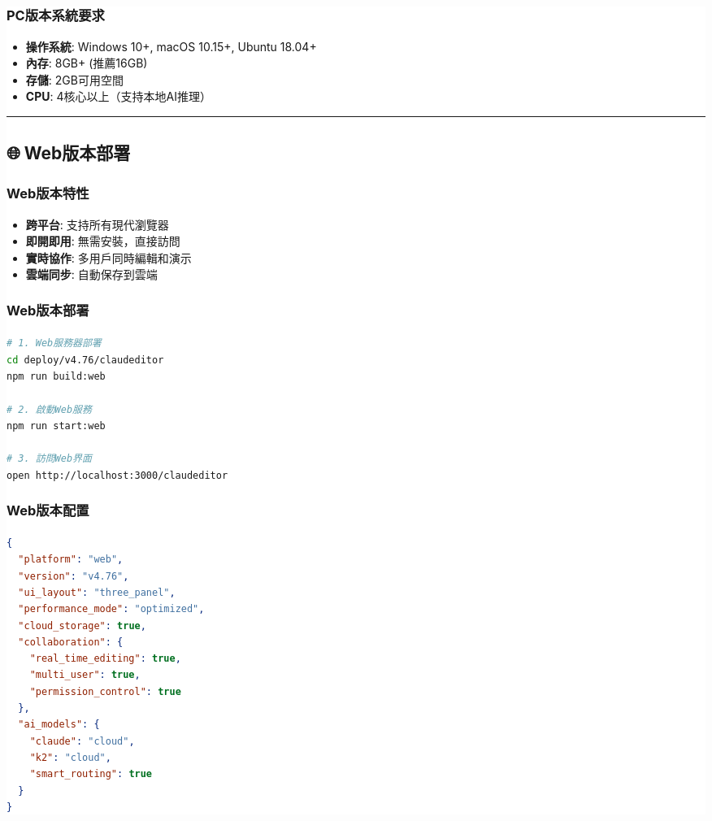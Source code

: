 ### PC版本系統要求
- **操作系統**: Windows 10+, macOS 10.15+, Ubuntu 18.04+
- **內存**: 8GB+ (推薦16GB)
- **存儲**: 2GB可用空間
- **CPU**: 4核心以上（支持本地AI推理）

---

## 🌐 Web版本部署

### Web版本特性
- **跨平台**: 支持所有現代瀏覽器
- **即開即用**: 無需安裝，直接訪問
- **實時協作**: 多用戶同時編輯和演示
- **雲端同步**: 自動保存到雲端

### Web版本部署
```bash
# 1. Web服務器部署
cd deploy/v4.76/claudeditor
npm run build:web

# 2. 啟動Web服務
npm run start:web

# 3. 訪問Web界面
open http://localhost:3000/claudeditor
```

### Web版本配置
```json
{
  "platform": "web",
  "version": "v4.76", 
  "ui_layout": "three_panel",
  "performance_mode": "optimized",
  "cloud_storage": true,
  "collaboration": {
    "real_time_editing": true,
    "multi_user": true,
    "permission_control": true
  },
  "ai_models": {
    "claude": "cloud",
    "k2": "cloud",
    "smart_routing": true
  }
}
```
